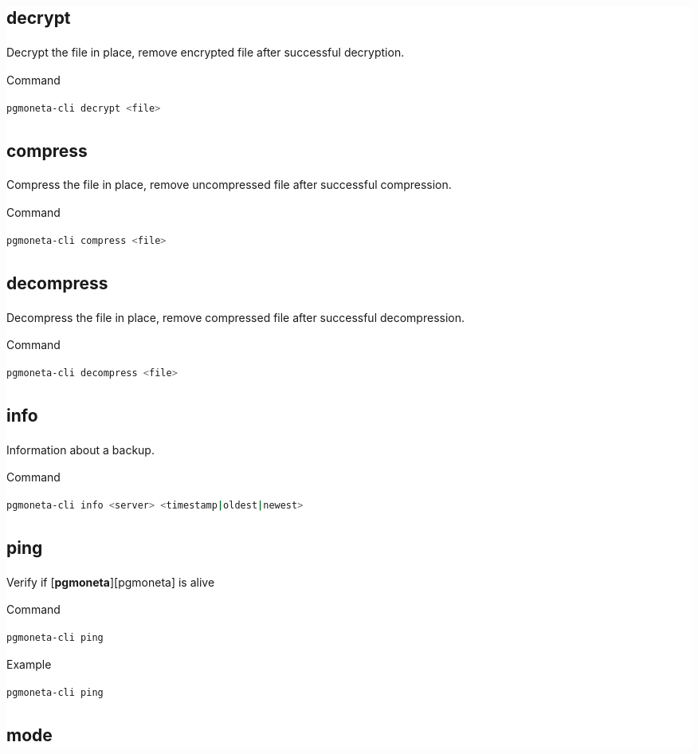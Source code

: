 ## decrypt

Decrypt the file in place, remove encrypted file after successful decryption.

Command

``` sh
pgmoneta-cli decrypt <file>
```

## compress

Compress the file in place, remove uncompressed file after successful compression.

Command

``` sh
pgmoneta-cli compress <file>
```

## decompress

Decompress the file in place, remove compressed file after successful decompression.

Command

``` sh
pgmoneta-cli decompress <file>
```

## info

Information about a backup.

Command

``` sh
pgmoneta-cli info <server> <timestamp|oldest|newest>
```

## ping

Verify if [**pgmoneta**][pgmoneta] is alive

Command

``` sh
pgmoneta-cli ping
```

Example

``` sh
pgmoneta-cli ping
```
## mode
